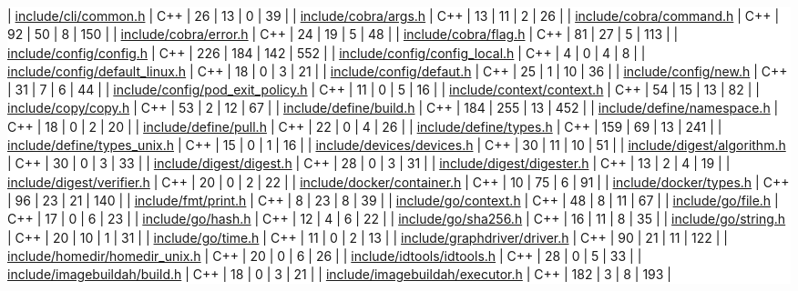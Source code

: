 | [include/cli/common.h](/include/cli/common.h) | C++ | 26 | 13 | 0 | 39 |
| [include/cobra/args.h](/include/cobra/args.h) | C++ | 13 | 11 | 2 | 26 |
| [include/cobra/command.h](/include/cobra/command.h) | C++ | 92 | 50 | 8 | 150 |
| [include/cobra/error.h](/include/cobra/error.h) | C++ | 24 | 19 | 5 | 48 |
| [include/cobra/flag.h](/include/cobra/flag.h) | C++ | 81 | 27 | 5 | 113 |
| [include/config/config.h](/include/config/config.h) | C++ | 226 | 184 | 142 | 552 |
| [include/config/config_local.h](/include/config/config_local.h) | C++ | 4 | 0 | 4 | 8 |
| [include/config/default_linux.h](/include/config/default_linux.h) | C++ | 18 | 0 | 3 | 21 |
| [include/config/defaut.h](/include/config/defaut.h) | C++ | 25 | 1 | 10 | 36 |
| [include/config/new.h](/include/config/new.h) | C++ | 31 | 7 | 6 | 44 |
| [include/config/pod_exit_policy.h](/include/config/pod_exit_policy.h) | C++ | 11 | 0 | 5 | 16 |
| [include/context/context.h](/include/context/context.h) | C++ | 54 | 15 | 13 | 82 |
| [include/copy/copy.h](/include/copy/copy.h) | C++ | 53 | 2 | 12 | 67 |
| [include/define/build.h](/include/define/build.h) | C++ | 184 | 255 | 13 | 452 |
| [include/define/namespace.h](/include/define/namespace.h) | C++ | 18 | 0 | 2 | 20 |
| [include/define/pull.h](/include/define/pull.h) | C++ | 22 | 0 | 4 | 26 |
| [include/define/types.h](/include/define/types.h) | C++ | 159 | 69 | 13 | 241 |
| [include/define/types_unix.h](/include/define/types_unix.h) | C++ | 15 | 0 | 1 | 16 |
| [include/devices/devices.h](/include/devices/devices.h) | C++ | 30 | 11 | 10 | 51 |
| [include/digest/algorithm.h](/include/digest/algorithm.h) | C++ | 30 | 0 | 3 | 33 |
| [include/digest/digest.h](/include/digest/digest.h) | C++ | 28 | 0 | 3 | 31 |
| [include/digest/digester.h](/include/digest/digester.h) | C++ | 13 | 2 | 4 | 19 |
| [include/digest/verifier.h](/include/digest/verifier.h) | C++ | 20 | 0 | 2 | 22 |
| [include/docker/container.h](/include/docker/container.h) | C++ | 10 | 75 | 6 | 91 |
| [include/docker/types.h](/include/docker/types.h) | C++ | 96 | 23 | 21 | 140 |
| [include/fmt/print.h](/include/fmt/print.h) | C++ | 8 | 23 | 8 | 39 |
| [include/go/context.h](/include/go/context.h) | C++ | 48 | 8 | 11 | 67 |
| [include/go/file.h](/include/go/file.h) | C++ | 17 | 0 | 6 | 23 |
| [include/go/hash.h](/include/go/hash.h) | C++ | 12 | 4 | 6 | 22 |
| [include/go/sha256.h](/include/go/sha256.h) | C++ | 16 | 11 | 8 | 35 |
| [include/go/string.h](/include/go/string.h) | C++ | 20 | 10 | 1 | 31 |
| [include/go/time.h](/include/go/time.h) | C++ | 11 | 0 | 2 | 13 |
| [include/graphdriver/driver.h](/include/graphdriver/driver.h) | C++ | 90 | 21 | 11 | 122 |
| [include/homedir/homedir_unix.h](/include/homedir/homedir_unix.h) | C++ | 20 | 0 | 6 | 26 |
| [include/idtools/idtools.h](/include/idtools/idtools.h) | C++ | 28 | 0 | 5 | 33 |
| [include/imagebuildah/build.h](/include/imagebuildah/build.h) | C++ | 18 | 0 | 3 | 21 |
| [include/imagebuildah/executor.h](/include/imagebuildah/executor.h) | C++ | 182 | 3 | 8 | 193 |